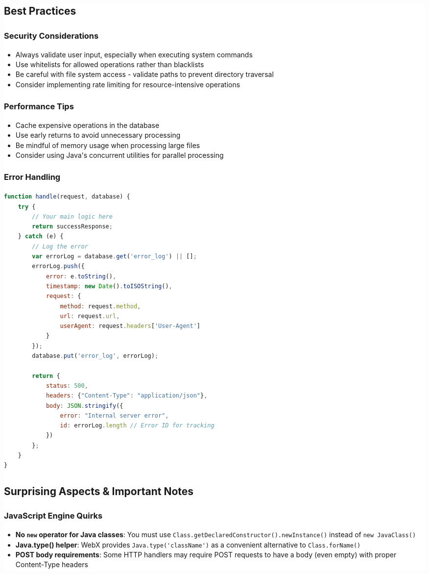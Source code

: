 ## Best Practices

### Security Considerations
- Always validate user input, especially when executing system commands
- Use whitelists for allowed operations rather than blacklists
- Be careful with file system access - validate paths to prevent directory traversal
- Consider implementing rate limiting for resource-intensive operations

### Performance Tips
- Cache expensive operations in the database
- Use early returns to avoid unnecessary processing
- Be mindful of memory usage when processing large files
- Consider using Java's concurrent utilities for parallel processing

### Error Handling
```javascript
function handle(request, database) {
    try {
        // Your main logic here
        return successResponse;
    } catch (e) {
        // Log the error
        var errorLog = database.get('error_log') || [];
        errorLog.push({
            error: e.toString(),
            timestamp: new Date().toISOString(),
            request: {
                method: request.method,
                url: request.url,
                userAgent: request.headers['User-Agent']
            }
        });
        database.put('error_log', errorLog);
        
        return {
            status: 500,
            headers: {"Content-Type": "application/json"},
            body: JSON.stringify({
                error: "Internal server error",
                id: errorLog.length // Error ID for tracking
            })
        };
    }
}
```

## Surprising Aspects & Important Notes

### JavaScript Engine Quirks
- **No `new` operator for Java classes**: You must use `Class.getDeclaredConstructor().newInstance()` instead of `new JavaClass()`
- **Java.type() helper**: WebX provides `Java.type('className')` as a convenient alternative to `Class.forName()`
- **POST body requirements**: Some HTTP handlers may require POST requests to have a body (even empty) with proper Content-Type headers
